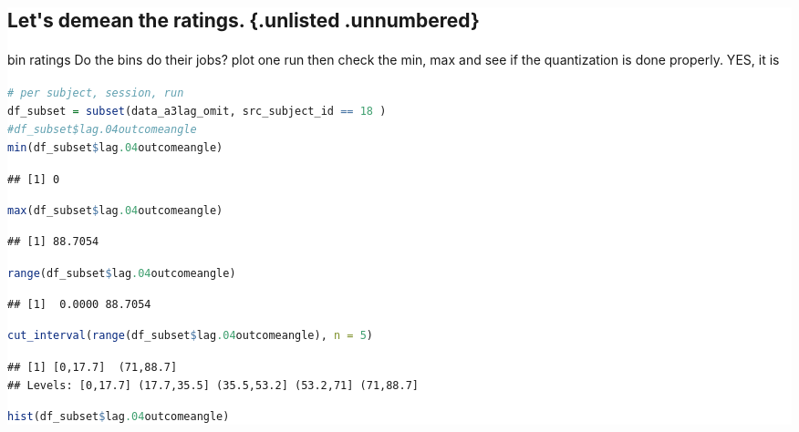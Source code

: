 ## Let's demean the ratings. {.unlisted .unnumbered}
bin ratings
Do the bins do their jobs?
plot one run
then check the min, max and see if the quantization is done properly.
YES, it is

```r
# per subject, session, run
df_subset = subset(data_a3lag_omit, src_subject_id == 18 )
#df_subset$lag.04outcomeangle
min(df_subset$lag.04outcomeangle)
```

```
## [1] 0
```

```r
max(df_subset$lag.04outcomeangle)
```

```
## [1] 88.7054
```

```r
range(df_subset$lag.04outcomeangle)
```

```
## [1]  0.0000 88.7054
```

```r
cut_interval(range(df_subset$lag.04outcomeangle), n = 5)
```

```
## [1] [0,17.7]  (71,88.7]
## Levels: [0,17.7] (17.7,35.5] (35.5,53.2] (53.2,71] (71,88.7]
```

```r
hist(df_subset$lag.04outcomeangle)
```
